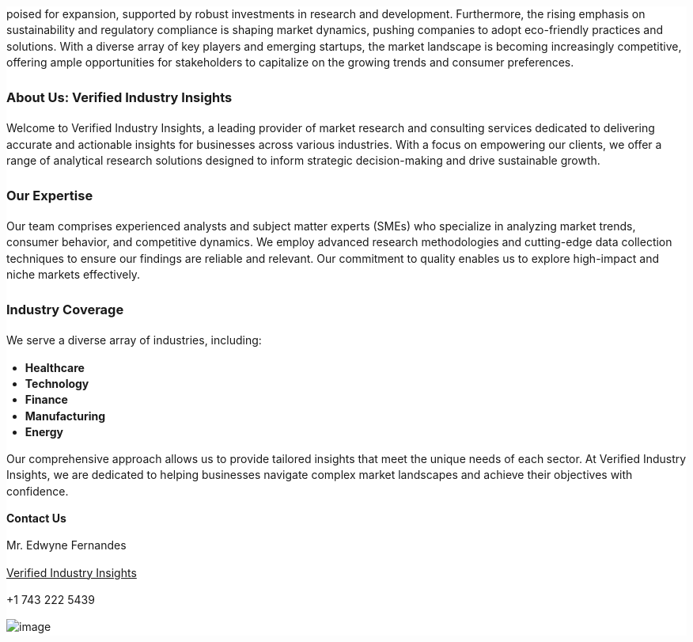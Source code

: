 poised for expansion, supported by robust investments in research and development. Furthermore, the rising emphasis on sustainability and regulatory compliance is shaping market dynamics, pushing companies to adopt eco-friendly practices and solutions. With a diverse array of key players and emerging startups, the market landscape is becoming increasingly competitive, offering ample opportunities for stakeholders to capitalize on the growing trends and consumer preferences.</p><h3>About Us: Verified Industry Insights</h3><p>Welcome to Verified Industry Insights, a leading provider of market research and consulting services dedicated to delivering accurate and actionable insights for businesses across various industries. With a focus on empowering our clients, we offer a range of analytical research solutions designed to inform strategic decision-making and drive sustainable growth.</p><h3>Our Expertise</h3><p>Our team comprises experienced analysts and subject matter experts (SMEs) who specialize in analyzing market trends, consumer behavior, and competitive dynamics. We employ advanced research methodologies and cutting-edge data collection techniques to ensure our findings are reliable and relevant. Our commitment to quality enables us to explore high-impact and niche markets effectively.</p><h3>Industry Coverage</h3><p>We serve a diverse array of industries, including:</p><ul><li><strong>Healthcare</strong></li><li><strong>Technology</strong></li><li><strong>Finance</strong></li><li><strong>Manufacturing</strong></li><li><strong>Energy</strong></li></ul><p>Our comprehensive approach allows us to provide tailored insights that meet the unique needs of each sector. At Verified Industry Insights, we are dedicated to helping businesses navigate complex market landscapes and achieve their objectives with confidence.</p><p><strong>Contact Us</strong></p><p>Mr. Edwyne Fernandes</p><p><a href="https://www.verifiedindustryinsights.com/">Verified Industry Insights</a></p><p>+1 743 222 5439</p>
![image](https://github.com/user-attachments/assets/b6b3508c-2545-4460-9aa7-9b23856cfa2f)
